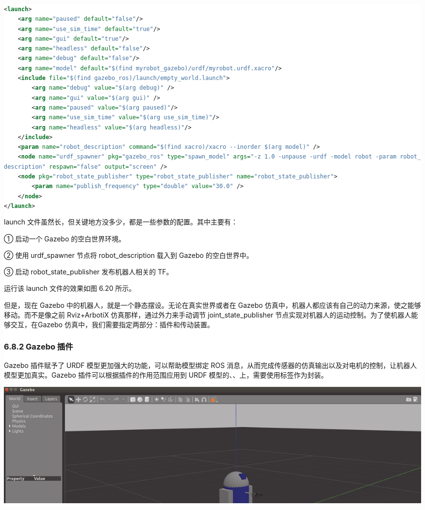 ```xml
<launch>
    <arg name="paused" default="false"/>
    <arg name="use_sim_time" default="true"/>
    <arg name="gui" default="true"/>
    <arg name="headless" default="false"/>
    <arg name="debug" default="false"/>
    <arg name="model" default="$(find myrobot_gazebo)/urdf/myrobot.urdf.xacro"/>
    <include file="$(find gazebo_ros)/launch/empty_world.launch">
        <arg name="debug" value="$(arg debug)" />
        <arg name="gui" value="$(arg gui)" />
        <arg name="paused" value="$(arg paused)"/>
        <arg name="use_sim_time" value="$(arg use_sim_time)"/>
        <arg name="headless" value="$(arg headless)"/>
    </include>
    <param name="robot_description" command="$(find xacro)/xacro --inorder $(arg model)" />
    <node name="urdf_spawner" pkg="gazebo_ros" type="spawn_model" args="-z 1.0 -unpause -urdf -model robot -param robot_description" respawn="false" output="screen" />
    <node pkg="robot_state_publisher" type="robot_state_publisher" name="robot_state_publisher">
        <param name="publish_frequency" type="double" value="30.0" />
    </node>
</launch>
```

launch 文件虽然长，但关键地方没多少，都是一些参数的配置。其中主要有：

① 启动一个 Gazebo 的空白世界环境。

② 使用 urdf_spawner 节点将 robot_description 载入到 Gazebo 的空白世界中。

③ 启动 robot_state_publisher 发布机器人相关的 TF。

运行该 launch 文件的效果如图 6.20 所示。

但是，现在 Gazebo 中的机器人，就是一个静态摆设。无论在真实世界或者在 Gazebo 仿真中，机器人都应该有自己的动力来源，使之能够移动。而不是像之前 Rviz+ArbotiX 仿真那样，通过外力来手动调节 joint_state_publisher 节点实现对机器人的运动控制。为了使机器人能够交互，在Gazebo 仿真中，我们需要指定两部分：插件和传动装置。

### 6.8.2 Gazebo 插件

Gazebo 插件赋予了 URDF 模型更加强大的功能，可以帮助模型绑定 ROS 消息，从而完成传感器的仿真输出以及对电机的控制，让机器人模型更加真实。Gazebo 插件可以根据插件的作用范围应用到 URDF 模型的<robot>、<link>、<joint>上，需要使用<gazebo>标签作为封装。


![figure_21](./images/figure_21.png)
